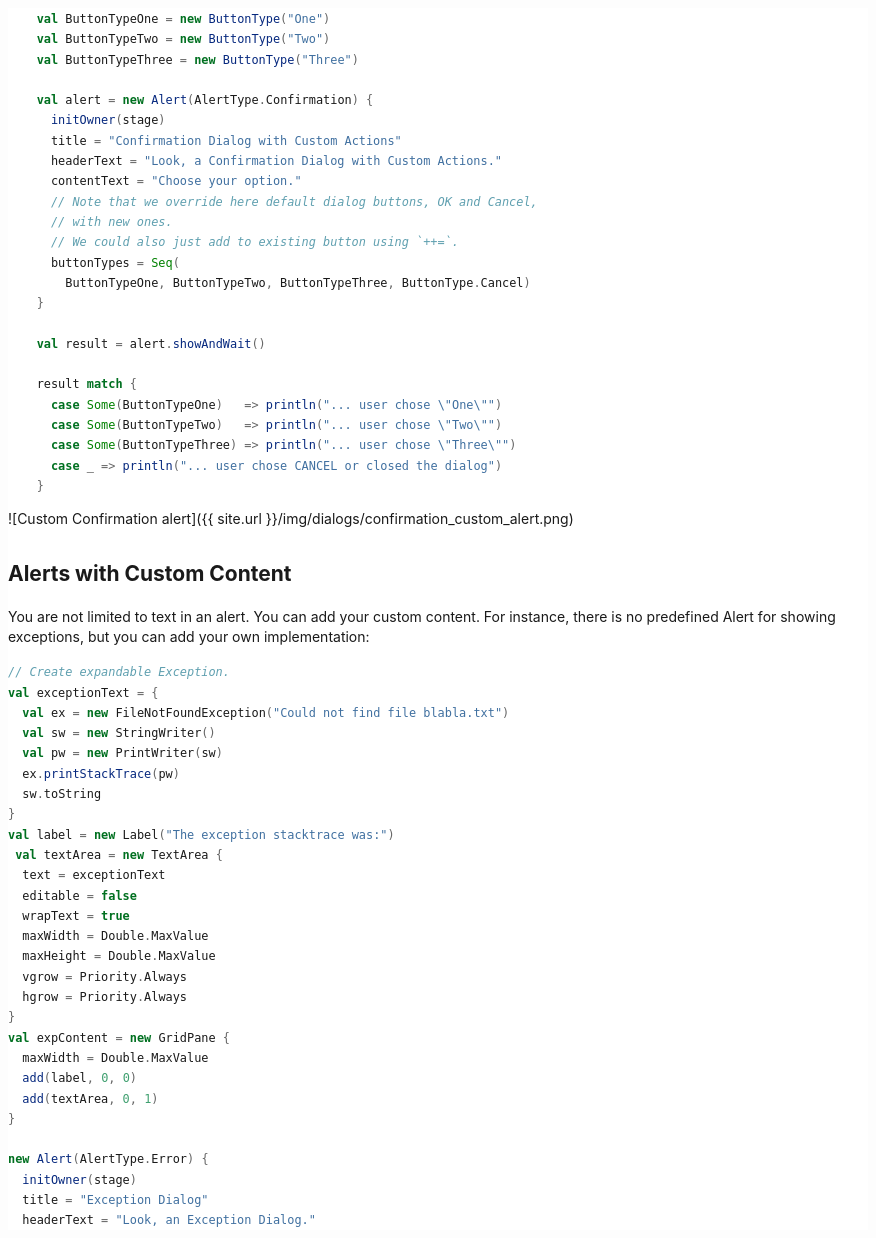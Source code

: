 ``` scala
    val ButtonTypeOne = new ButtonType("One")
    val ButtonTypeTwo = new ButtonType("Two")
    val ButtonTypeThree = new ButtonType("Three")

    val alert = new Alert(AlertType.Confirmation) {
      initOwner(stage)
      title = "Confirmation Dialog with Custom Actions"
      headerText = "Look, a Confirmation Dialog with Custom Actions."
      contentText = "Choose your option."
      // Note that we override here default dialog buttons, OK and Cancel,
      // with new ones.
      // We could also just add to existing button using `++=`.
      buttonTypes = Seq(
        ButtonTypeOne, ButtonTypeTwo, ButtonTypeThree, ButtonType.Cancel)
    }

    val result = alert.showAndWait()

    result match {
      case Some(ButtonTypeOne)   => println("... user chose \"One\"")
      case Some(ButtonTypeTwo)   => println("... user chose \"Two\"")
      case Some(ButtonTypeThree) => println("... user chose \"Three\"")
      case _ => println("... user chose CANCEL or closed the dialog")
    }

```

![Custom Confirmation alert]({{ site.url }}/img/dialogs/confirmation_custom_alert.png)


Alerts with Custom Content
--------------------------

You are not limited to text in an alert. You can add your custom content. For instance, there is no predefined Alert for showing exceptions, but you can add your own implementation:

``` scala
// Create expandable Exception.
val exceptionText = {
  val ex = new FileNotFoundException("Could not find file blabla.txt")
  val sw = new StringWriter()
  val pw = new PrintWriter(sw)
  ex.printStackTrace(pw)
  sw.toString
}
val label = new Label("The exception stacktrace was:")
 val textArea = new TextArea {
  text = exceptionText
  editable = false
  wrapText = true
  maxWidth = Double.MaxValue
  maxHeight = Double.MaxValue
  vgrow = Priority.Always
  hgrow = Priority.Always
}
val expContent = new GridPane {
  maxWidth = Double.MaxValue
  add(label, 0, 0)
  add(textArea, 0, 1)
}

new Alert(AlertType.Error) {
  initOwner(stage)
  title = "Exception Dialog"
  headerText = "Look, an Exception Dialog."
```